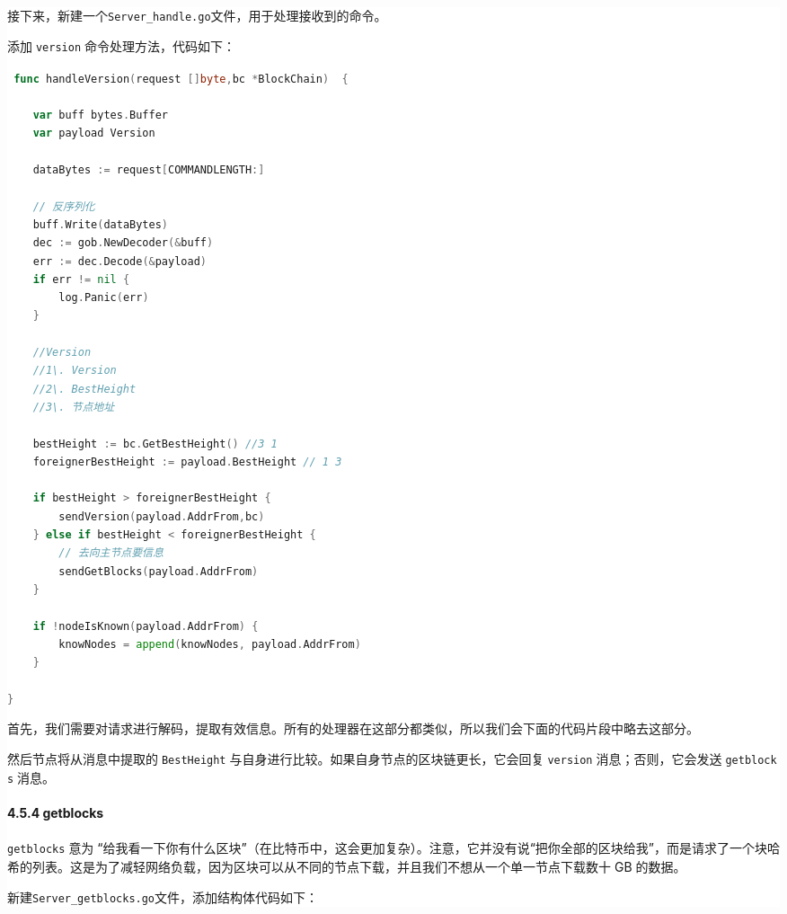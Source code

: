 ```go
```

接下来，新建一个`Server_handle.go`文件，用于处理接收到的命令。

添加 `version` 命令处理方法，代码如下：

```go
 func handleVersion(request []byte,bc *BlockChain)  {

    var buff bytes.Buffer
    var payload Version

    dataBytes := request[COMMANDLENGTH:]

    // 反序列化
    buff.Write(dataBytes)
    dec := gob.NewDecoder(&buff)
    err := dec.Decode(&payload)
    if err != nil {
        log.Panic(err)
    }

    //Version
    //1\. Version
    //2\. BestHeight
    //3\. 节点地址

    bestHeight := bc.GetBestHeight() //3 1
    foreignerBestHeight := payload.BestHeight // 1 3

    if bestHeight > foreignerBestHeight {
        sendVersion(payload.AddrFrom,bc)
    } else if bestHeight < foreignerBestHeight {
        // 去向主节点要信息
        sendGetBlocks(payload.AddrFrom)
    }

    if !nodeIsKnown(payload.AddrFrom) {
        knowNodes = append(knowNodes, payload.AddrFrom)
    }

} 
```

首先，我们需要对请求进行解码，提取有效信息。所有的处理器在这部分都类似，所以我们会下面的代码片段中略去这部分。

然后节点将从消息中提取的 `BestHeight` 与自身进行比较。如果自身节点的区块链更长，它会回复 `version` 消息；否则，它会发送 `getblocks` 消息。

#### 4.5.4 getblocks

`getblocks` 意为 “给我看一下你有什么区块”（在比特币中，这会更加复杂）。注意，它并没有说“把你全部的区块给我”，而是请求了一个块哈希的列表。这是为了减轻网络负载，因为区块可以从不同的节点下载，并且我们不想从一个单一节点下载数十 GB 的数据。

新建`Server_getblocks.go`文件，添加结构体代码如下：
